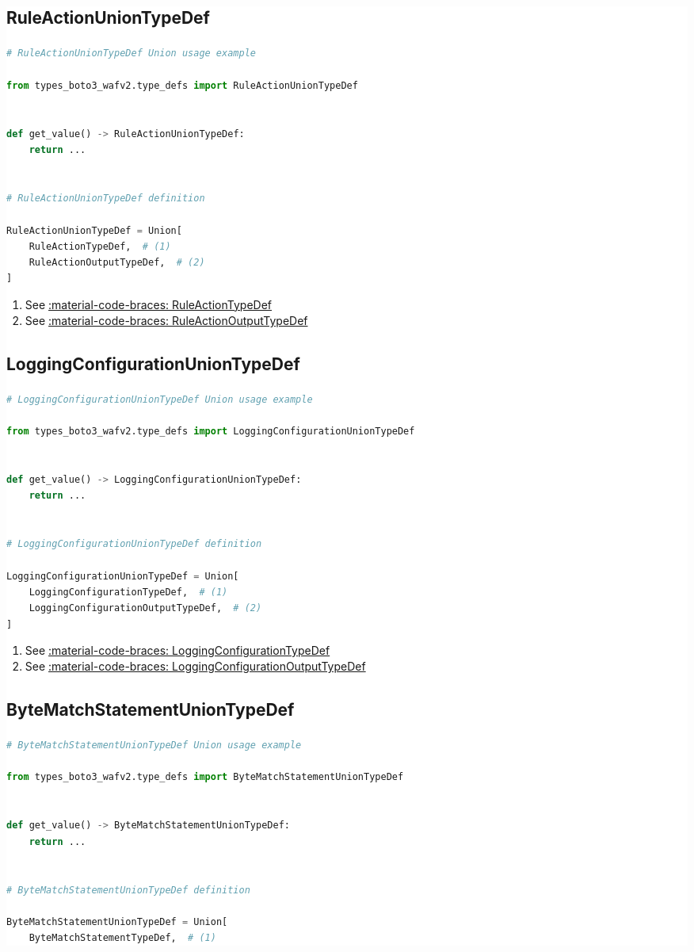 ## RuleActionUnionTypeDef

```python
# RuleActionUnionTypeDef Union usage example

from types_boto3_wafv2.type_defs import RuleActionUnionTypeDef


def get_value() -> RuleActionUnionTypeDef:
    return ...


# RuleActionUnionTypeDef definition

RuleActionUnionTypeDef = Union[
    RuleActionTypeDef,  # (1)
    RuleActionOutputTypeDef,  # (2)
]
```

1. See [:material-code-braces: RuleActionTypeDef](./type_defs.md#ruleactiontypedef)
2. See [:material-code-braces: RuleActionOutputTypeDef](./type_defs.md#ruleactionoutputtypedef)

## LoggingConfigurationUnionTypeDef

```python
# LoggingConfigurationUnionTypeDef Union usage example

from types_boto3_wafv2.type_defs import LoggingConfigurationUnionTypeDef


def get_value() -> LoggingConfigurationUnionTypeDef:
    return ...


# LoggingConfigurationUnionTypeDef definition

LoggingConfigurationUnionTypeDef = Union[
    LoggingConfigurationTypeDef,  # (1)
    LoggingConfigurationOutputTypeDef,  # (2)
]
```

1. See [:material-code-braces: LoggingConfigurationTypeDef](./type_defs.md#loggingconfigurationtypedef)
2. See [:material-code-braces: LoggingConfigurationOutputTypeDef](./type_defs.md#loggingconfigurationoutputtypedef)

## ByteMatchStatementUnionTypeDef

```python
# ByteMatchStatementUnionTypeDef Union usage example

from types_boto3_wafv2.type_defs import ByteMatchStatementUnionTypeDef


def get_value() -> ByteMatchStatementUnionTypeDef:
    return ...


# ByteMatchStatementUnionTypeDef definition

ByteMatchStatementUnionTypeDef = Union[
    ByteMatchStatementTypeDef,  # (1)
```